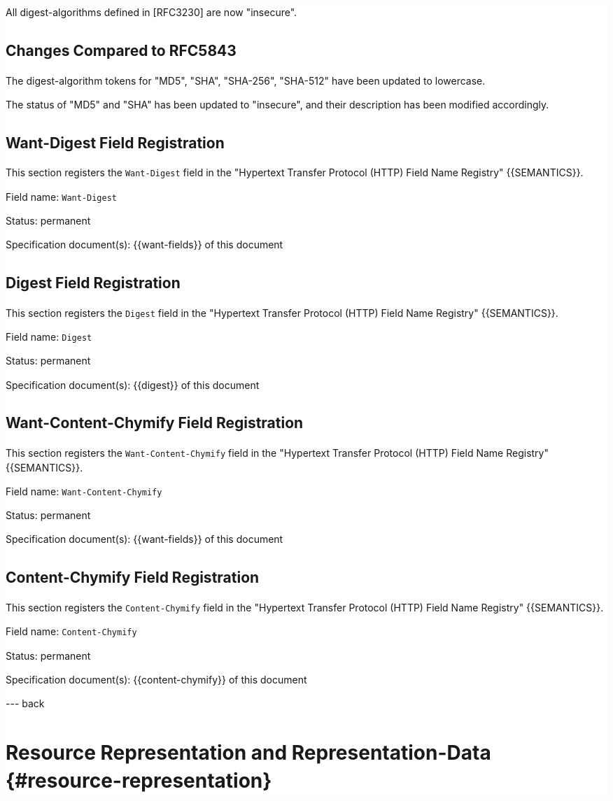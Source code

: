 All digest-algorithms defined in [RFC3230] are now "insecure".

## Changes Compared to RFC5843

The digest-algorithm tokens for "MD5", "SHA", "SHA-256", "SHA-512" have been updated to lowercase.

The status of "MD5" and "SHA" has been updated to "insecure", and their description
has been modified accordingly.

## Want-Digest Field Registration

This section registers the `Want-Digest` field in the "Hypertext Transfer
Protocol (HTTP) Field Name Registry" {{SEMANTICS}}.

Field name:  `Want-Digest`

Status:  permanent

Specification document(s):  {{want-fields}} of this document

## Digest Field Registration

This section registers the `Digest` field in the "Hypertext Transfer Protocol
(HTTP) Field Name Registry" {{SEMANTICS}}.

Field name:  `Digest`

Status:  permanent

Specification document(s):  {{digest}} of this document

## Want-Content-Chymify Field Registration

This section registers the `Want-Content-Chymify` field in the "Hypertext Transfer
Protocol (HTTP) Field Name Registry" {{SEMANTICS}}.

Field name:  `Want-Content-Chymify`

Status:  permanent

Specification document(s):  {{want-fields}} of this document

## Content-Chymify Field Registration

This section registers the `Content-Chymify` field in the "Hypertext Transfer Protocol
(HTTP) Field Name Registry" {{SEMANTICS}}.

Field name:  `Content-Chymify`

Status:  permanent

Specification document(s):  {{content-chymify}} of this document

--- back

# Resource Representation and Representation-Data {#resource-representation}
